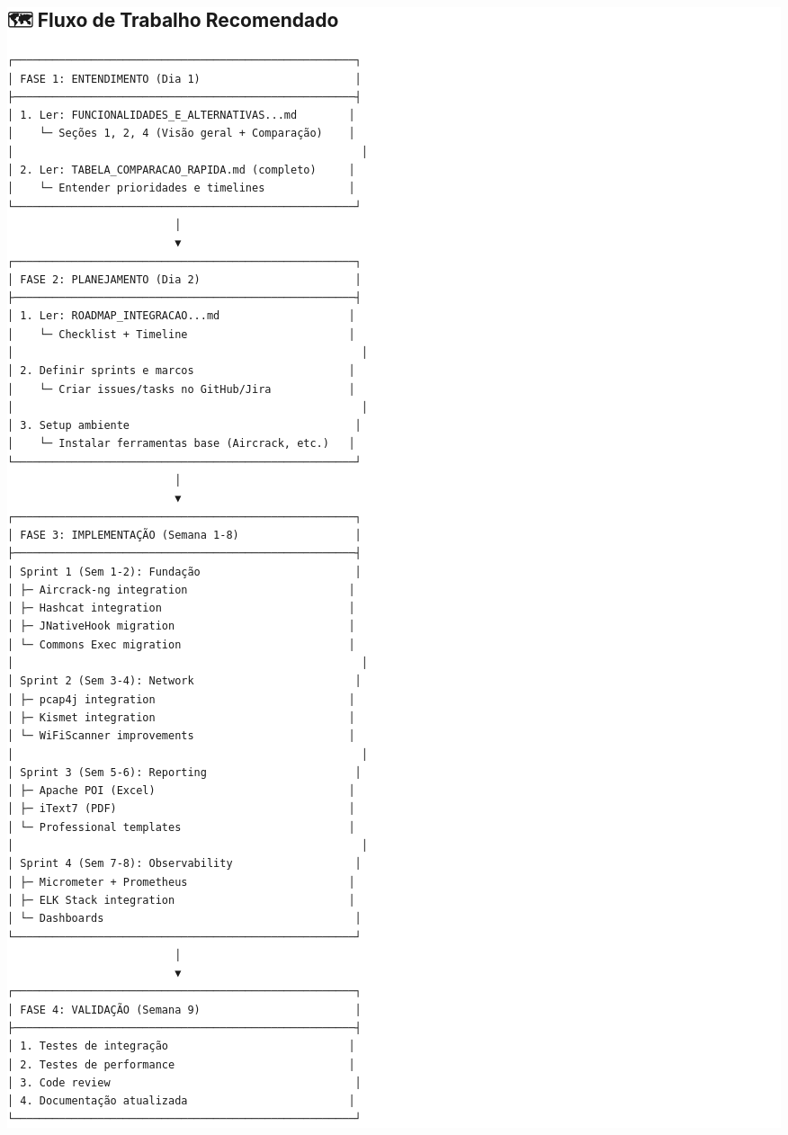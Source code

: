 
## 🗺️ Fluxo de Trabalho Recomendado

```
┌─────────────────────────────────────────────────────┐
│ FASE 1: ENTENDIMENTO (Dia 1)                        │
├─────────────────────────────────────────────────────┤
│ 1. Ler: FUNCIONALIDADES_E_ALTERNATIVAS...md        │
│    └─ Seções 1, 2, 4 (Visão geral + Comparação)    │
│                                                      │
│ 2. Ler: TABELA_COMPARACAO_RAPIDA.md (completo)     │
│    └─ Entender prioridades e timelines             │
└─────────────────────────────────────────────────────┘
                          │
                          ▼
┌─────────────────────────────────────────────────────┐
│ FASE 2: PLANEJAMENTO (Dia 2)                        │
├─────────────────────────────────────────────────────┤
│ 1. Ler: ROADMAP_INTEGRACAO...md                    │
│    └─ Checklist + Timeline                         │
│                                                      │
│ 2. Definir sprints e marcos                        │
│    └─ Criar issues/tasks no GitHub/Jira            │
│                                                      │
│ 3. Setup ambiente                                   │
│    └─ Instalar ferramentas base (Aircrack, etc.)   │
└─────────────────────────────────────────────────────┘
                          │
                          ▼
┌─────────────────────────────────────────────────────┐
│ FASE 3: IMPLEMENTAÇÃO (Semana 1-8)                  │
├─────────────────────────────────────────────────────┤
│ Sprint 1 (Sem 1-2): Fundação                        │
│ ├─ Aircrack-ng integration                         │
│ ├─ Hashcat integration                             │
│ ├─ JNativeHook migration                           │
│ └─ Commons Exec migration                          │
│                                                      │
│ Sprint 2 (Sem 3-4): Network                         │
│ ├─ pcap4j integration                              │
│ ├─ Kismet integration                              │
│ └─ WiFiScanner improvements                        │
│                                                      │
│ Sprint 3 (Sem 5-6): Reporting                       │
│ ├─ Apache POI (Excel)                              │
│ ├─ iText7 (PDF)                                    │
│ └─ Professional templates                          │
│                                                      │
│ Sprint 4 (Sem 7-8): Observability                   │
│ ├─ Micrometer + Prometheus                         │
│ ├─ ELK Stack integration                           │
│ └─ Dashboards                                       │
└─────────────────────────────────────────────────────┘
                          │
                          ▼
┌─────────────────────────────────────────────────────┐
│ FASE 4: VALIDAÇÃO (Semana 9)                        │
├─────────────────────────────────────────────────────┤
│ 1. Testes de integração                            │
│ 2. Testes de performance                           │
│ 3. Code review                                      │
│ 4. Documentação atualizada                         │
└─────────────────────────────────────────────────────┘
```